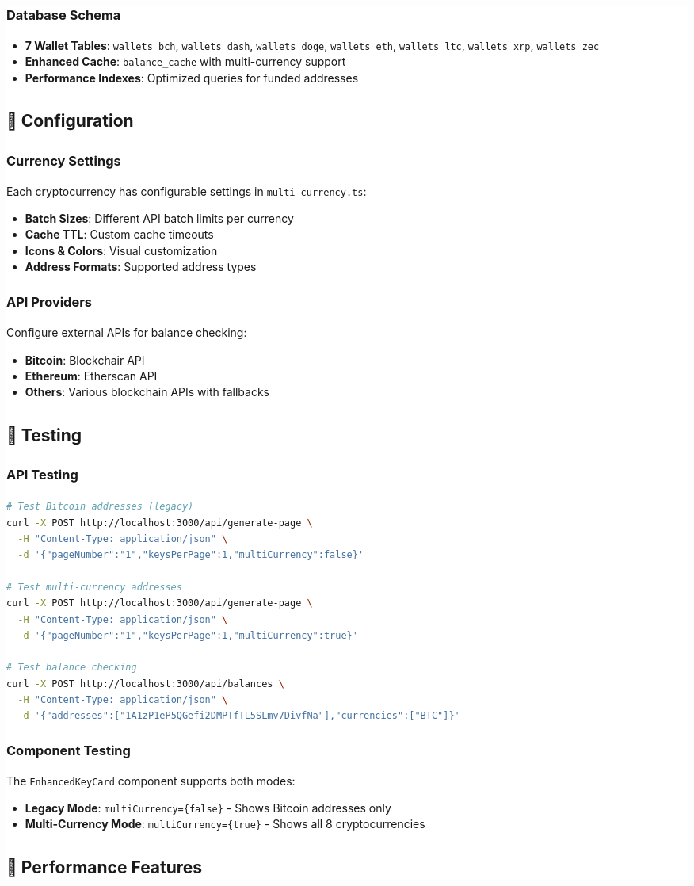 ### Database Schema
- **7 Wallet Tables**: `wallets_bch`, `wallets_dash`, `wallets_doge`, `wallets_eth`, `wallets_ltc`, `wallets_xrp`, `wallets_zec`
- **Enhanced Cache**: `balance_cache` with multi-currency support
- **Performance Indexes**: Optimized queries for funded addresses

## 🔧 Configuration

### Currency Settings
Each cryptocurrency has configurable settings in `multi-currency.ts`:
- **Batch Sizes**: Different API batch limits per currency
- **Cache TTL**: Custom cache timeouts
- **Icons & Colors**: Visual customization
- **Address Formats**: Supported address types

### API Providers
Configure external APIs for balance checking:
- **Bitcoin**: Blockchair API
- **Ethereum**: Etherscan API  
- **Others**: Various blockchain APIs with fallbacks

## 🧪 Testing

### API Testing
```bash
# Test Bitcoin addresses (legacy)
curl -X POST http://localhost:3000/api/generate-page \
  -H "Content-Type: application/json" \
  -d '{"pageNumber":"1","keysPerPage":1,"multiCurrency":false}'

# Test multi-currency addresses  
curl -X POST http://localhost:3000/api/generate-page \
  -H "Content-Type: application/json" \
  -d '{"pageNumber":"1","keysPerPage":1,"multiCurrency":true}'

# Test balance checking
curl -X POST http://localhost:3000/api/balances \
  -H "Content-Type: application/json" \
  -d '{"addresses":["1A1zP1eP5QGefi2DMPTfTL5SLmv7DivfNa"],"currencies":["BTC"]}'
```

### Component Testing
The `EnhancedKeyCard` component supports both modes:
- **Legacy Mode**: `multiCurrency={false}` - Shows Bitcoin addresses only
- **Multi-Currency Mode**: `multiCurrency={true}` - Shows all 8 cryptocurrencies

## 🚀 Performance Features
